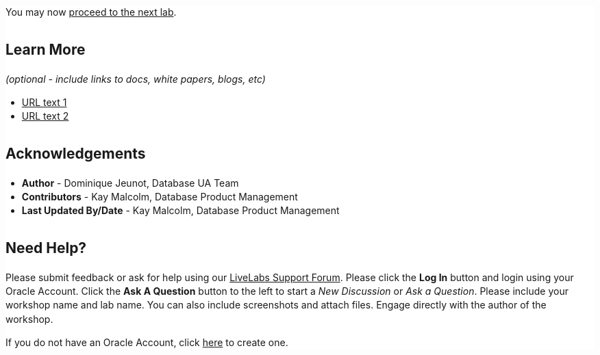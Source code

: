 You may now [proceed to the next lab](#next).

## Learn More

*(optional - include links to docs, white papers, blogs, etc)*

* [URL text 1](http://docs.oracle.com)
* [URL text 2](http://docs.oracle.com)

## Acknowledgements
* **Author** - Dominique Jeunot, Database UA Team
* **Contributors** -  Kay Malcolm, Database Product Management
* **Last Updated By/Date** -  Kay Malcolm, Database Product Management

## Need Help?
Please submit feedback or ask for help using our [LiveLabs Support Forum](https://community.oracle.com/tech/developers/categories/livelabsdiscussions). Please click the **Log In** button and login using your Oracle Account. Click the **Ask A Question** button to the left to start a *New Discussion* or *Ask a Question*.  Please include your workshop name and lab name.  You can also include screenshots and attach files.  Engage directly with the author of the workshop.

If you do not have an Oracle Account, click [here](https://profile.oracle.com/myprofile/account/create-account.jspx) to create one.
